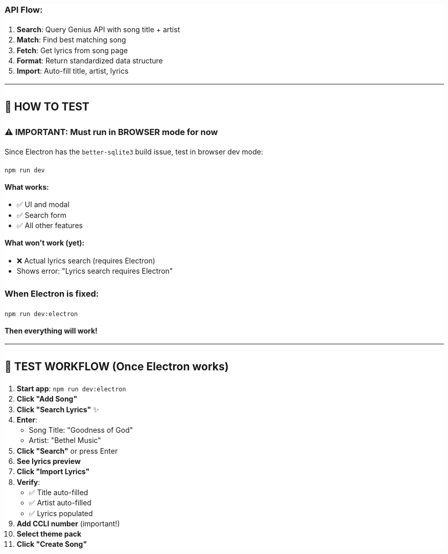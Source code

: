 ### **API Flow:**
1. **Search**: Query Genius API with song title + artist
2. **Match**: Find best matching song
3. **Fetch**: Get lyrics from song page
4. **Format**: Return standardized data structure
5. **Import**: Auto-fill title, artist, lyrics

---

## 🧪 HOW TO TEST

### **⚠️ IMPORTANT: Must run in BROWSER mode for now**

Since Electron has the `better-sqlite3` build issue, test in browser dev mode:

```bash
npm run dev
```

**What works:**
- ✅ UI and modal
- ✅ Search form
- ✅ All other features

**What won't work (yet):**
- ❌ Actual lyrics search (requires Electron)
- Shows error: "Lyrics search requires Electron"

### **When Electron is fixed:**

```bash
npm run dev:electron
```

**Then everything will work!**

---

## 📝 TEST WORKFLOW (Once Electron works)

1. **Start app**: `npm run dev:electron`
2. **Click "Add Song"**
3. **Click "Search Lyrics"** ✨
4. **Enter**:
   - Song Title: "Goodness of God"
   - Artist: "Bethel Music"
5. **Click "Search"** or press Enter
6. **See lyrics preview**
7. **Click "Import Lyrics"**
8. **Verify**:
   - ✅ Title auto-filled
   - ✅ Artist auto-filled
   - ✅ Lyrics populated
9. **Add CCLI number** (important!)
10. **Select theme pack**
11. **Click "Create Song"**
